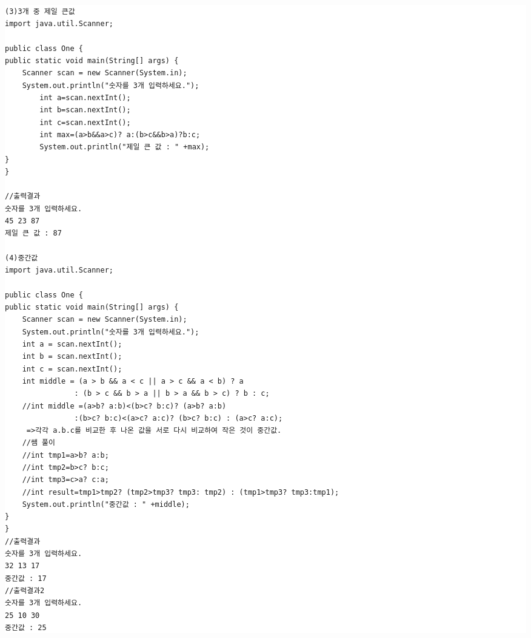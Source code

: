     (3)3개 중 제일 큰값
    import java.util.Scanner;

	public class One {
	public static void main(String[] args) {
		Scanner scan = new Scanner(System.in);
		System.out.println("숫자를 3개 입력하세요.");
			int a=scan.nextInt();
			int b=scan.nextInt();
			int c=scan.nextInt();
			int max=(a>b&&a>c)? a:(b>c&&b>a)?b:c;
			System.out.println("제일 큰 값 : " +max);
	}
	}

    //출력결과
    숫자를 3개 입력하세요.
	45 23 87
	제일 큰 값 : 87
    
    (4)중간값
    import java.util.Scanner;

	public class One {
	public static void main(String[] args) {
		Scanner scan = new Scanner(System.in);
		System.out.println("숫자를 3개 입력하세요.");
		int a = scan.nextInt();
		int b = scan.nextInt();
		int c = scan.nextInt();
		int middle = (a > b && a < c || a > c && a < b) ? a 
        			: (b > c && b > a || b > a && b > c) ? b : c;
        //int middle =(a>b? a:b)<(b>c? b:c)? (a>b? a:b) 
					:(b>c? b:c)<(a>c? a:c)? (b>c? b:c) : (a>c? a:c);
         =>각각 a.b.c를 비교한 후 나온 값을 서로 다시 비교하여 작은 것이 중간값.
        //쌤 풀이
        //int tmp1=a>b? a:b;
		//int tmp2=b>c? b:c;
		//int tmp3=c>a? c:a;
        //int result=tmp1>tmp2? (tmp2>tmp3? tmp3: tmp2) : (tmp1>tmp3? tmp3:tmp1);
		System.out.println("중간값 : " +middle);
	}
	}
	//출력결과
    숫자를 3개 입력하세요.
	32 13 17
	중간값 : 17
    //출력결과2
    숫자를 3개 입력하세요.
	25 10 30
	중간값 : 25

